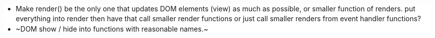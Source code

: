 - Make render() be the only one that updates DOM elements (view) as much as possible, or smaller function of renders. put everything into render then have that call smaller render functions or just call smaller renders from event handler functions?
- ~DOM  show / hide into functions with reasonable names.~


